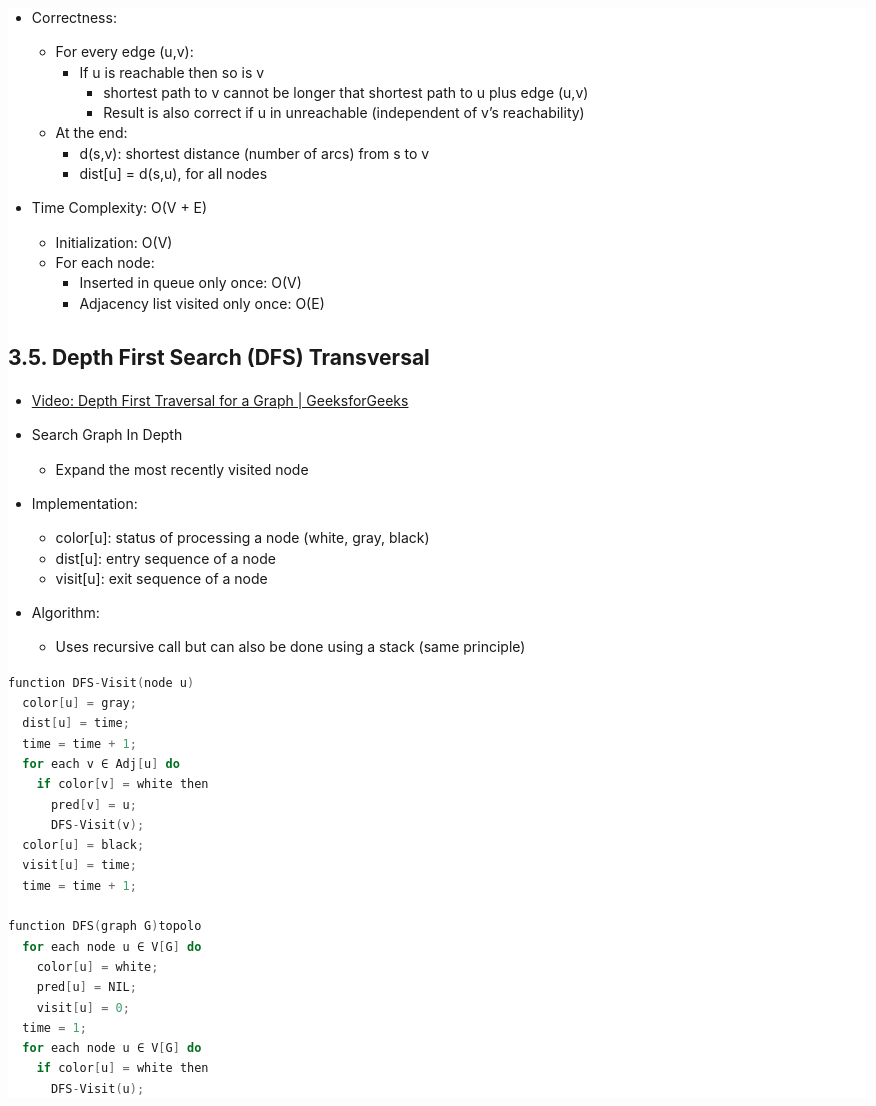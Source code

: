 * Correctness:
  * For every edge (u,v):
    * If u is reachable then so is v
        * shortest path to v cannot be longer that shortest path to u plus edge (u,v)
        * Result is also correct if u in unreachable (independent of v’s reachability)
  * At the end:
    * d(s,v): shortest distance (number of arcs) from s to v
    * dist[u] = d(s,u), for all nodes

* Time Complexity: O(V + E)
    * Initialization: O(V)
    * For each node:
      * Inserted in queue only once: O(V)
      * Adjacency list visited only once: O(E)

## 3.5. Depth First Search (DFS) Transversal

* [Video: Depth First Traversal for a Graph | GeeksforGeeks](https://www.youtube.com/watch?v=Y40bRyPQQr0)

* Search Graph In Depth
  * Expand the most recently visited node

* Implementation:
  * color[u]: status of processing a node (white, gray, black)
  * dist[u]: entry sequence of a node
  * visit[u]: exit sequence of a node

* Algorithm:
  * Uses recursive call but can also be done using a stack (same principle)

```C
function DFS-Visit(node u)
  color[u] = gray;
  dist[u] = time;
  time = time + 1;
  for each v ∈ Adj[u] do
    if color[v] = white then
      pred[v] = u;
      DFS-Visit(v);
  color[u] = black;
  visit[u] = time;
  time = time + 1;

function DFS(graph G)topolo
  for each node u ∈ V[G] do
    color[u] = white;
    pred[u] = NIL;
    visit[u] = 0;
  time = 1;
  for each node u ∈ V[G] do
    if color[u] = white then
      DFS-Visit(u);
```

